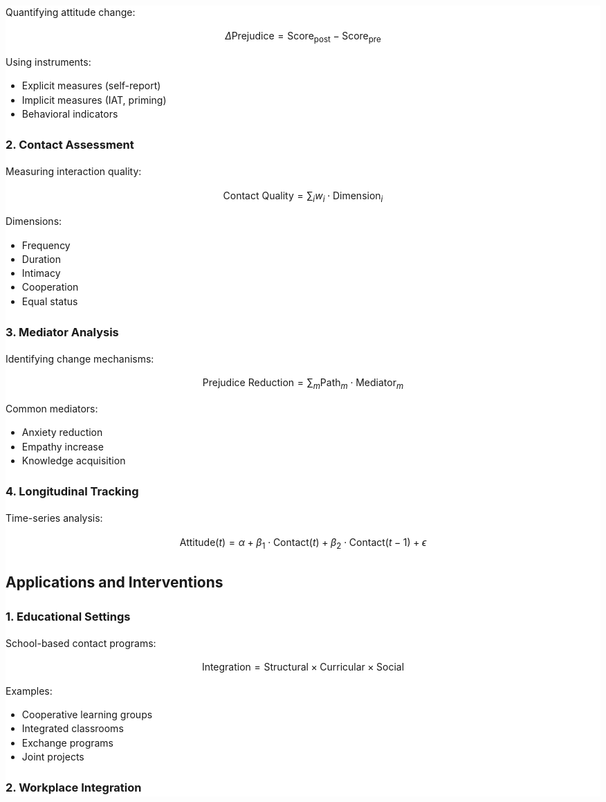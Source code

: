 Quantifying attitude change:

$$\Delta\text{Prejudice} = \text{Score}_\text{post} - \text{Score}_\text{pre}$$

Using instruments:
- Explicit measures (self-report)
- Implicit measures (IAT, priming)
- Behavioral indicators

### 2. Contact Assessment

Measuring interaction quality:

$$\text{Contact Quality} = \sum_{i} w_i \cdot \text{Dimension}_i$$

Dimensions:
- Frequency
- Duration
- Intimacy
- Cooperation
- Equal status

### 3. Mediator Analysis

Identifying change mechanisms:

$$\text{Prejudice Reduction} = \sum_{m} \text{Path}_m \cdot \text{Mediator}_m$$

Common mediators:
- Anxiety reduction
- Empathy increase
- Knowledge acquisition

### 4. Longitudinal Tracking

Time-series analysis:

$$\text{Attitude}(t) = \alpha + \beta_1 \cdot \text{Contact}(t) + \beta_2 \cdot \text{Contact}(t-1) + \epsilon$$

## Applications and Interventions

### 1. Educational Settings

School-based contact programs:

$$\text{Integration} = \text{Structural} \times \text{Curricular} \times \text{Social}$$

Examples:
- Cooperative learning groups
- Integrated classrooms
- Exchange programs
- Joint projects

### 2. Workplace Integration
